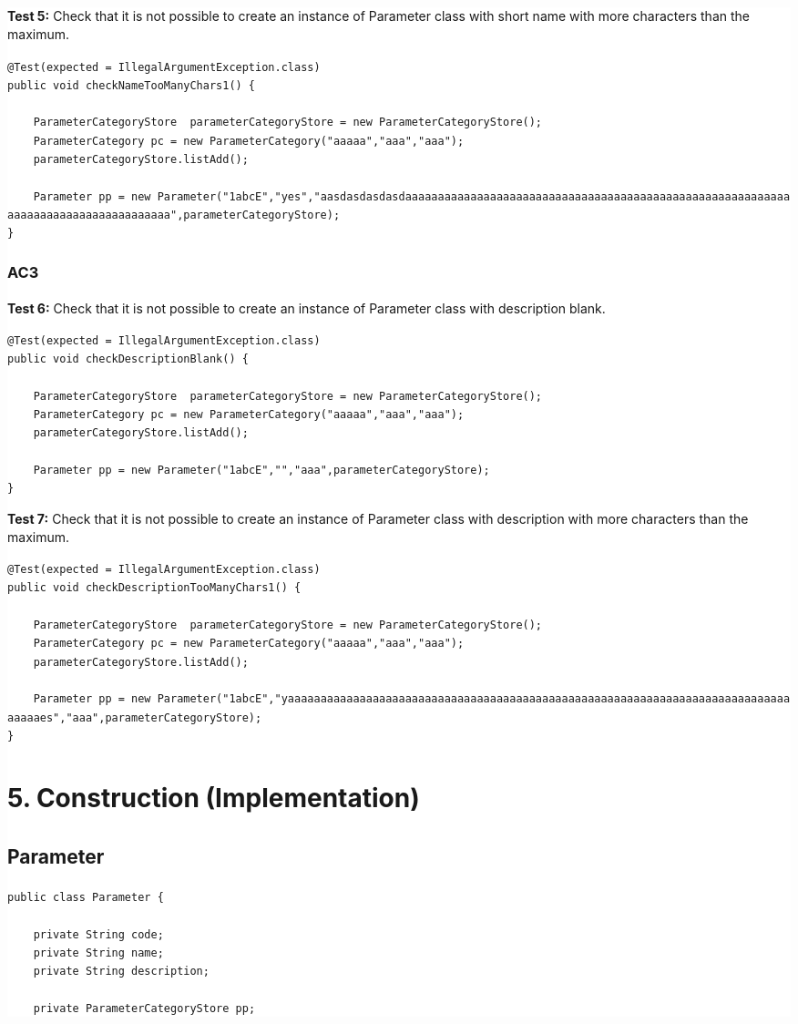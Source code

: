 **Test 5:** Check that it is not possible to create an instance of Parameter class with short name with more characters than the maximum.

    @Test(expected = IllegalArgumentException.class)
    public void checkNameTooManyChars1() {

        ParameterCategoryStore  parameterCategoryStore = new ParameterCategoryStore();
        ParameterCategory pc = new ParameterCategory("aaaaa","aaa","aaa");
        parameterCategoryStore.listAdd();

        Parameter pp = new Parameter("1abcE","yes","aasdasdasdasdaaaaaaaaaaaaaaaaaaaaaaaaaaaaaaaaaaaaaaaaaaaaaaaaaaaaaaaaaaaaaaaaaaaaaaaaaaaaaaaaaaaa",parameterCategoryStore);
    }

### AC3

**Test 6:** Check that it is not possible to create an instance of Parameter class with description blank.

    @Test(expected = IllegalArgumentException.class)
    public void checkDescriptionBlank() {

        ParameterCategoryStore  parameterCategoryStore = new ParameterCategoryStore();
        ParameterCategory pc = new ParameterCategory("aaaaa","aaa","aaa");
        parameterCategoryStore.listAdd();

        Parameter pp = new Parameter("1abcE","","aaa",parameterCategoryStore);
    }

**Test 7:** Check that it is not possible to create an instance of Parameter class with description with more characters than the maximum.

    @Test(expected = IllegalArgumentException.class)
    public void checkDescriptionTooManyChars1() {

        ParameterCategoryStore  parameterCategoryStore = new ParameterCategoryStore();
        ParameterCategory pc = new ParameterCategory("aaaaa","aaa","aaa");
        parameterCategoryStore.listAdd();

        Parameter pp = new Parameter("1abcE","yaaaaaaaaaaaaaaaaaaaaaaaaaaaaaaaaaaaaaaaaaaaaaaaaaaaaaaaaaaaaaaaaaaaaaaaaaaaaaaaaaaes","aaa",parameterCategoryStore);
    }

# 5. Construction (Implementation)

## Parameter

    public class Parameter {

        private String code;
        private String name;
        private String description;

        private ParameterCategoryStore pp;

